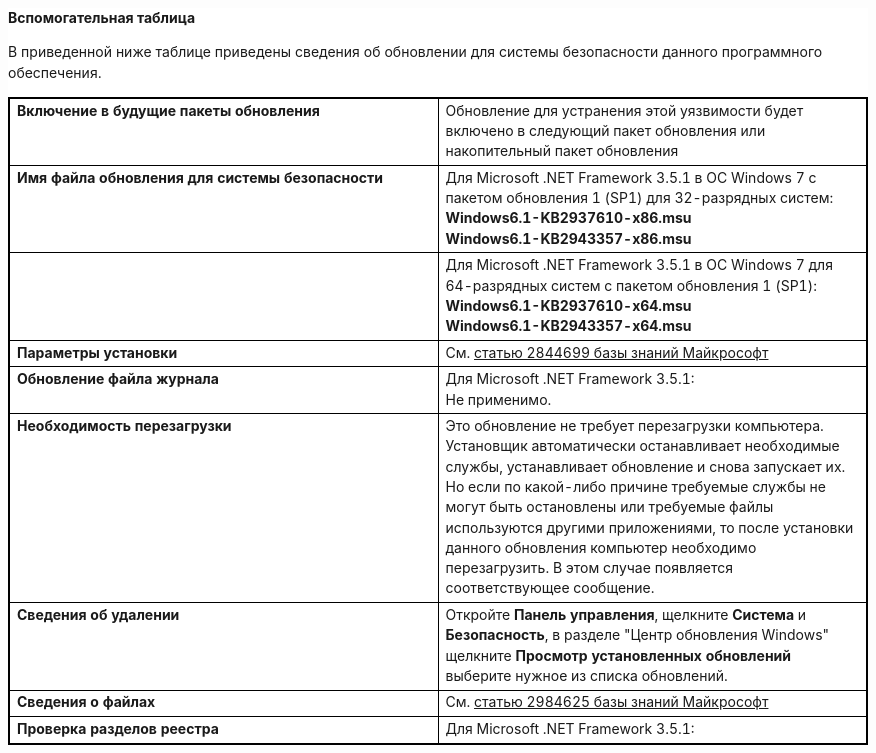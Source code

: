 **Вспомогательная таблица**

В приведенной ниже таблице приведены сведения об обновлении для системы безопасности данного программного обеспечения.

 
<table style="border:1px solid black;">
<colgroup>
<col width="50%" />
<col width="50%" />
</colgroup>
<tbody>
<tr class="odd">
<td style="border:1px solid black;"><strong>Включение в будущие пакеты обновления</strong></td>
<td style="border:1px solid black;">Обновление для устранения этой уязвимости будет включено в следующий пакет обновления или накопительный пакет обновления</td>
</tr>
<tr class="even">
<td style="border:1px solid black;"><strong>Имя файла обновления для системы безопасности</strong></td>
<td style="border:1px solid black;">Для Microsoft .NET Framework 3.5.1 в ОС Windows 7 с пакетом обновления 1 (SP1) для 32-разрядных систем:<br />
<strong>Windows6.1-KB2937610-x86.msu<br />
Windows6.1-KB2943357-x86.msu</strong></td>
</tr>
<tr class="odd">
<td style="border:1px solid black;"><br />
</td>
<td style="border:1px solid black;">Для Microsoft .NET Framework 3.5.1 в ОС Windows 7 для 64-разрядных систем с пакетом обновления 1 (SP1):<br />
<strong>Windows6.1-KB2937610-x64.msu<br />
Windows6.1-KB2943357-x64.msu</strong></td>
</tr>
<tr class="even">
<td style="border:1px solid black;"><strong>Параметры установки</strong></td>
<td style="border:1px solid black;">См. <a href="http://support.microsoft.com/kb/2844699">статью 2844699 базы знаний Майкрософт</a></td>
</tr>
<tr class="odd">
<td style="border:1px solid black;"><strong>Обновление файла журнала</strong></td>
<td style="border:1px solid black;">Для Microsoft .NET Framework 3.5.1:<br />
Не применимо.</td>
</tr>
<tr class="even">
<td style="border:1px solid black;"><strong>Необходимость перезагрузки</strong></td>
<td style="border:1px solid black;">Это обновление не требует перезагрузки компьютера. Установщик автоматически останавливает необходимые службы, устанавливает обновление и снова запускает их. Но если по какой-либо причине требуемые службы не могут быть остановлены или требуемые файлы используются другими приложениями, то после установки данного обновления компьютер необходимо перезагрузить. В этом случае появляется соответствующее сообщение.</td>
</tr>
<tr class="odd">
<td style="border:1px solid black;"><strong>Сведения об удалении</strong></td>
<td style="border:1px solid black;">Откройте <strong>Панель управления</strong>, щелкните <strong>Система</strong> и <strong>Безопасность</strong>, в разделе &quot;Центр обновления Windows&quot; щелкните <strong>Просмотр установленных обновлений</strong> выберите нужное из списка обновлений.</td>
</tr>
<tr class="even">
<td style="border:1px solid black;"><strong>Сведения о файлах</strong></td>
<td style="border:1px solid black;">См. <a href="http://support.microsoft.com/kb/2984625">статью 2984625 базы знаний Майкрософт</a></td>
</tr>
<tr class="odd">
<td style="border:1px solid black;"><strong>Проверка разделов реестра</strong></td>
<td style="border:1px solid black;">Для Microsoft .NET Framework 3.5.1:<br />